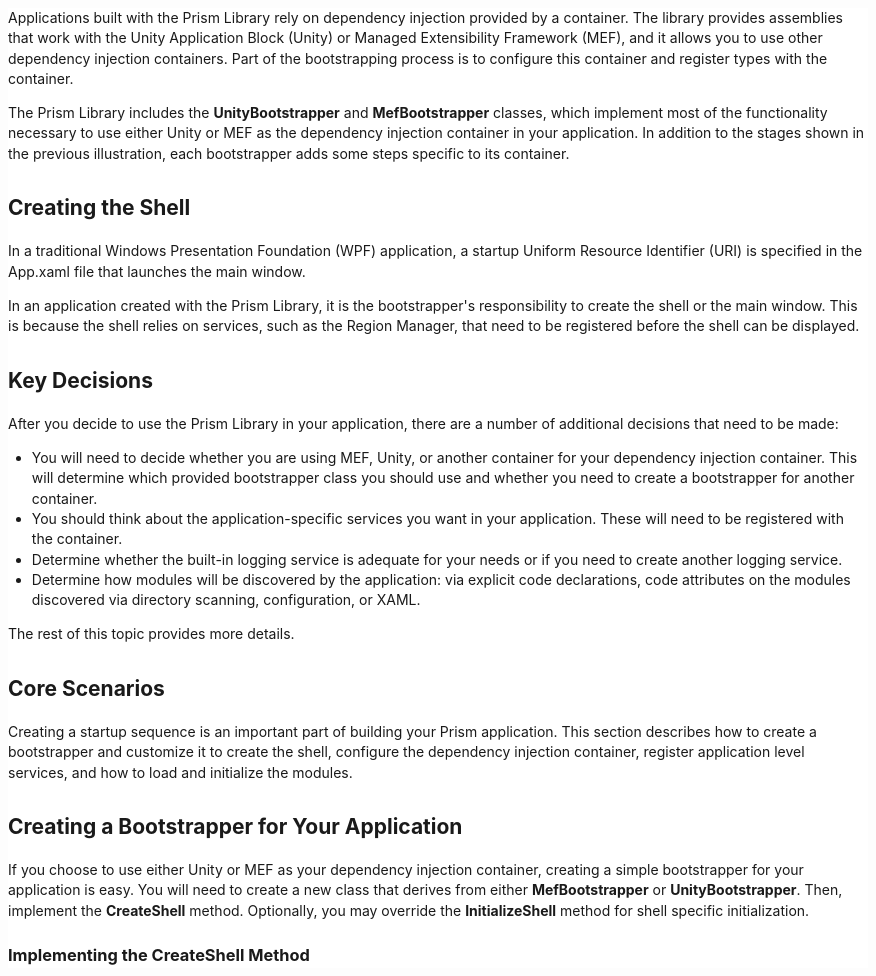 Applications built with the Prism Library rely on dependency injection provided by a container. The library provides assemblies that work with the Unity Application Block (Unity) or Managed Extensibility Framework (MEF), and it allows you to use other dependency injection containers. Part of the bootstrapping process is to configure this container and register types with the container.

The Prism Library includes the **UnityBootstrapper** and **MefBootstrapper** classes, which implement most of the functionality necessary to use either Unity or MEF as the dependency injection container in your application. In addition to the stages shown in the previous illustration, each bootstrapper adds some steps specific to its container.

## Creating the Shell

In a traditional Windows Presentation Foundation (WPF) application, a startup Uniform Resource Identifier (URI) is specified in the App.xaml file that launches the main window.

In an application created with the Prism Library, it is the bootstrapper's responsibility to create the shell or the main window. This is because the shell relies on services, such as the Region Manager, that need to be registered before the shell can be displayed.

## Key Decisions

After you decide to use the Prism Library in your application, there are a number of additional decisions that need to be made:

- You will need to decide whether you are using MEF, Unity, or another container for your dependency injection container. This will determine which provided bootstrapper class you should use and whether you need to create a bootstrapper for another container.
- You should think about the application-specific services you want in your application. These will need to be registered with the container.
- Determine whether the built-in logging service is adequate for your needs or if you need to create another logging service.
- Determine how modules will be discovered by the application: via explicit code declarations, code attributes on the modules discovered via directory scanning, configuration, or XAML.

The rest of this topic provides more details.

## Core Scenarios

Creating a startup sequence is an important part of building your Prism application. This section describes how to create a bootstrapper and customize it to create the shell, configure the dependency injection container, register application level services, and how to load and initialize the modules.

## Creating a Bootstrapper for Your Application

If you choose to use either Unity or MEF as your dependency injection container, creating a simple bootstrapper for your application is easy. You will need to create a new class that derives from either **MefBootstrapper** or **UnityBootstrapper**. Then, implement the **CreateShell** method. Optionally, you may override the **InitializeShell** method for shell specific initialization.

### Implementing the CreateShell Method
